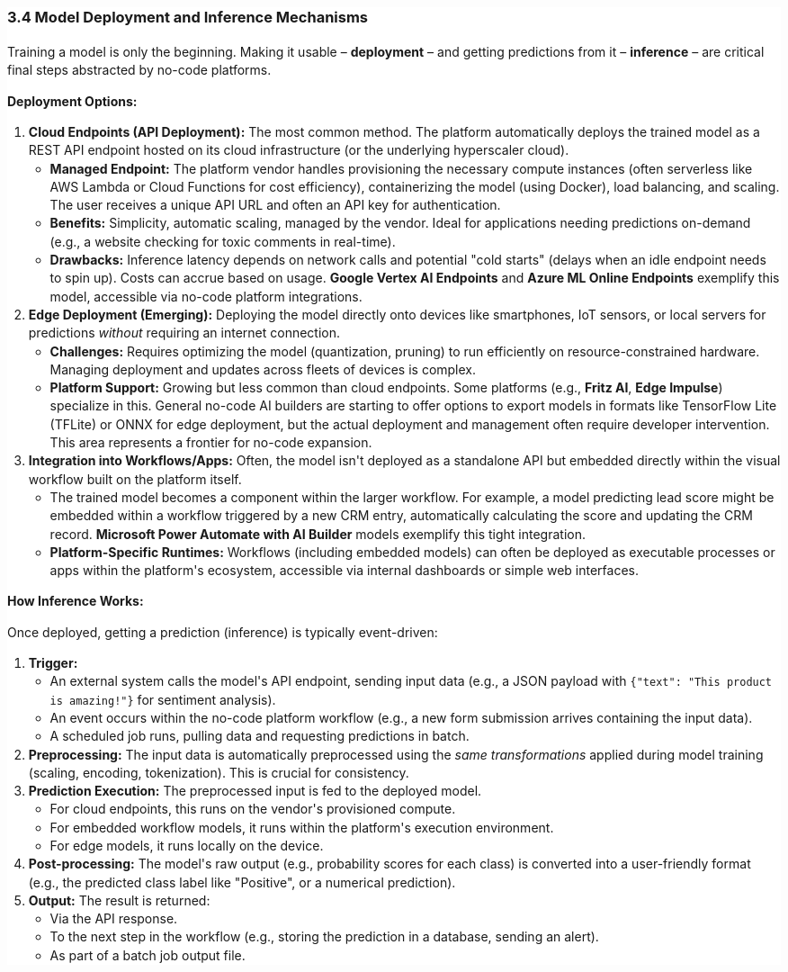 ### 3.4 Model Deployment and Inference Mechanisms

Training a model is only the beginning. Making it usable – **deployment** – and getting predictions from it – **inference** – are critical final steps abstracted by no-code platforms.

**Deployment Options:**

1.  **Cloud Endpoints (API Deployment):** The most common method. The platform automatically deploys the trained model as a REST API endpoint hosted on its cloud infrastructure (or the underlying hyperscaler cloud).
    *   **Managed Endpoint:** The platform vendor handles provisioning the necessary compute instances (often serverless like AWS Lambda or Cloud Functions for cost efficiency), containerizing the model (using Docker), load balancing, and scaling. The user receives a unique API URL and often an API key for authentication.
    *   **Benefits:** Simplicity, automatic scaling, managed by the vendor. Ideal for applications needing predictions on-demand (e.g., a website checking for toxic comments in real-time).
    *   **Drawbacks:** Inference latency depends on network calls and potential "cold starts" (delays when an idle endpoint needs to spin up). Costs can accrue based on usage. **Google Vertex AI Endpoints** and **Azure ML Online Endpoints** exemplify this model, accessible via no-code platform integrations.
2.  **Edge Deployment (Emerging):** Deploying the model directly onto devices like smartphones, IoT sensors, or local servers for predictions *without* requiring an internet connection.
    *   **Challenges:** Requires optimizing the model (quantization, pruning) to run efficiently on resource-constrained hardware. Managing deployment and updates across fleets of devices is complex.
    *   **Platform Support:** Growing but less common than cloud endpoints. Some platforms (e.g., **Fritz AI**, **Edge Impulse**) specialize in this. General no-code AI builders are starting to offer options to export models in formats like TensorFlow Lite (TFLite) or ONNX for edge deployment, but the actual deployment and management often require developer intervention. This area represents a frontier for no-code expansion.
3.  **Integration into Workflows/Apps:** Often, the model isn't deployed as a standalone API but embedded directly within the visual workflow built on the platform itself.
    *   The trained model becomes a component within the larger workflow. For example, a model predicting lead score might be embedded within a workflow triggered by a new CRM entry, automatically calculating the score and updating the CRM record. **Microsoft Power Automate with AI Builder** models exemplify this tight integration.
    *   **Platform-Specific Runtimes:** Workflows (including embedded models) can often be deployed as executable processes or apps within the platform's ecosystem, accessible via internal dashboards or simple web interfaces.

**How Inference Works:**

Once deployed, getting a prediction (inference) is typically event-driven:
1.  **Trigger:**
    *   An external system calls the model's API endpoint, sending input data (e.g., a JSON payload with `{"text": "This product is amazing!"}` for sentiment analysis).
    *   An event occurs within the no-code platform workflow (e.g., a new form submission arrives containing the input data).
    *   A scheduled job runs, pulling data and requesting predictions in batch.
2.  **Preprocessing:** The input data is automatically preprocessed using the *same transformations* applied during model training (scaling, encoding, tokenization). This is crucial for consistency.
3.  **Prediction Execution:** The preprocessed input is fed to the deployed model.
    *   For cloud endpoints, this runs on the vendor's provisioned compute.
    *   For embedded workflow models, it runs within the platform's execution environment.
    *   For edge models, it runs locally on the device.
4.  **Post-processing:** The model's raw output (e.g., probability scores for each class) is converted into a user-friendly format (e.g., the predicted class label like "Positive", or a numerical prediction).
5.  **Output:** The result is returned:
    *   Via the API response.
    *   To the next step in the workflow (e.g., storing the prediction in a database, sending an alert).
    *   As part of a batch job output file.
